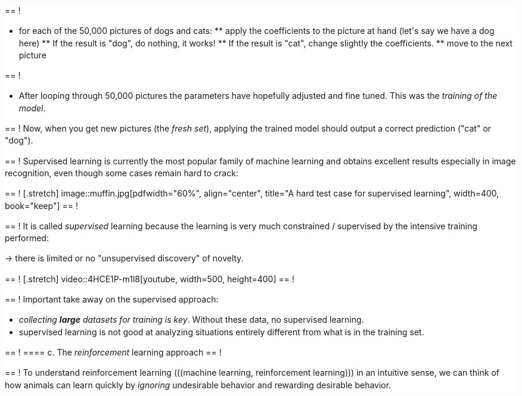 
== !
- for each of the 50,000 pictures of dogs and cats:
** apply the coefficients to the picture at hand (let's say we have a dog here)
** If the result is "dog", do nothing, it works!
** If the result is "cat", change slightly the coefficients.
** move to the next picture


== !
- After looping through 50,000 pictures the parameters have hopefully adjusted and fine tuned. This was the *training of the model*.


== !
Now, when you get new pictures (the *fresh set*), applying the trained model should output a correct prediction ("cat" or "dog").


== !
Supervised learning is currently the most popular family of machine learning and obtains excellent results especially in image recognition, even though some cases remain hard to crack:


== !
[.stretch]
image::muffin.jpg[pdfwidth="60%", align="center", title="A hard test case for supervised learning", width=400, book="keep"]
== !



== !
It is called *supervised* learning because the learning is very much constrained / supervised by the intensive training performed:

-> there is limited or no "unsupervised discovery" of novelty.


== !
[.stretch]
video::4HCE1P-m1l8[youtube, width=500, height=400]
== !


== !
Important take away on the supervised approach:

- *collecting __large__ datasets for training is key*. Without these data, no supervised learning.
- supervised learning is not good at analyzing situations entirely different from what is in the training set.



== !
==== c. The *reinforcement* learning approach
== !


== !
To understand reinforcement learning  (((machine learning, reinforcement learning))) in an intuitive sense, we can think of how animals can learn quickly by *ignoring* undesirable behavior and rewarding desirable behavior.
